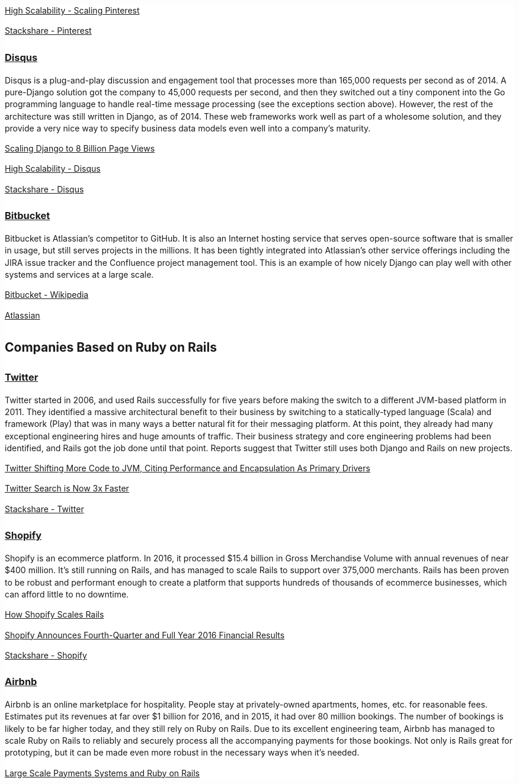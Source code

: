 <p><a href="http://highscalability.com/blog/2013/4/15/scaling-pinterest-from-0-to-10s-of-billions-of-page-views-a.html"><i class="linkify icon"></i>High Scalability - Scaling Pinterest</a></p>
<p><a href="https://stackshare.io/pinterest/pinterest"><i class="linkify icon"></i>Stackshare - Pinterest</a></p>
<h3 id="disqus"><a href="https://disqus.com/">Disqus</a></h3>
<p>Disqus is a plug-and-play discussion and engagement tool that processes more than 165,000 requests per second as of 2014. A pure-Django solution got the company to 45,000 requests per second, and then they switched out a tiny component into the Go programming language to handle real-time message processing (see the exceptions section above). However, the rest of the architecture was still written in Django, as of 2014. These web frameworks work well as part of a wholesome solution, and they provide a very nice way to specify business data models even well into a company’s maturity.</p>
<p><a href="https://blog.disqus.com/scaling-django-to-8-billion-page-views"><i class="linkify icon"></i>Scaling Django to 8 Billion Page Views</a></p>
<p><a href="http://highscalability.com/blog/2014/4/28/how-disqus-went-realtime-with-165k-messages-per-second-and-l.html"><i class="linkify icon"></i>High Scalability - Disqus</a></p>
<p><a href="https://stackshare.io/disqus/disqus"><i class="linkify icon"></i>Stackshare - Disqus</a></p>
<h3 id="bitbucket"><a href="https://bitbucket.org">Bitbucket</a></h3>
<p>Bitbucket is Atlassian’s competitor to GitHub. It is also an Internet hosting service that serves open-source software that is smaller in usage, but still serves projects in the millions. It has been tightly integrated into Atlassian’s other service offerings including the JIRA issue tracker and the Confluence project management tool. This is an example of how nicely Django can play well with other systems and services at a large scale.</p>
<p><a href="https://en.wikipedia.org/wiki/Bitbucket"><i class="linkify icon"></i>Bitbucket - Wikipedia</a></p>
<p><a href="https://www.atlassian.com/"><i class="linkify icon"></i>Atlassian</a></p>
<h2 id="companies-based-on-ruby-on-rails">Companies Based on Ruby on Rails</h2>
<h3 id="twitter"><a href="https://twitter.com/">Twitter</a></h3>
<p>Twitter started in 2006, and used Rails successfully for five years before making the switch to a different JVM-based platform in 2011. They identified a massive architectural benefit to their business by switching to a statically-typed language (Scala) and framework (Play) that was in many ways a better natural fit for their messaging platform. At this point, they already had many exceptional engineering hires and huge amounts of traffic. Their business strategy and core engineering problems had been identified, and Rails got the job done until that point. Reports suggest that Twitter still uses both Django and Rails on new projects.</p>
<p><a href="https://www.infoq.com/articles/twitter-java-use"><i class="linkify icon"></i>Twitter Shifting More Code to JVM, Citing Performance and Encapsulation As Primary Drivers</a></p>
<p><a href="https://blog.twitter.com/2011/twitter-search-is-now-3x-faster"><i class="linkify icon"></i>Twitter Search is Now 3x Faster</a></p>
<p><a href="https://stackshare.io/twitter/twitter"><i class="linkify icon"></i>Stackshare - Twitter</a></p>
<h3 id="shopify"><a href="https://www.shopify.com/">Shopify</a></h3>
<p>Shopify is an ecommerce platform. In 2016, it processed $15.4 billion in Gross Merchandise Volume with annual revenues of near $400 million. It’s still running on Rails, and has managed to scale Rails to support over 375,000 merchants. Rails has been proven to be robust and performant enough to create a platform that supports hundreds of thousands of ecommerce businesses, which can afford little to no downtime.</p>
<p><a href="https://www.slideshare.net/jduff/how-shopify-scales-rails-20443485"><i class="linkify icon"></i>How Shopify Scales Rails</a></p>
<p><a href="https://www.shopify.com/press/releases/shopify-announces-fourth-quarter-and-full-year-2016-financial-results"><i class="linkify icon"></i>Shopify Announces Fourth-Quarter and Full Year 2016 Financial Results</a></p>
<p><a href="https://stackshare.io/shopify/shopify"><i class="linkify icon"></i>Stackshare - Shopify</a></p>
<h3 id="airbnb"><a href="https://www.airbnb.com/">Airbnb</a></h3>
<p>Airbnb is an online marketplace for hospitality. People stay at privately-owned apartments, homes, etc. for reasonable fees. Estimates put its revenues at far over $1 billion for 2016, and in 2015, it had over 80 million bookings. The number of bookings is likely to be far higher today, and they still rely on Ruby on Rails. Due to its excellent engineering team, Airbnb has managed to scale Ruby on Rails to reliably and securely process all the accompanying payments for those bookings. Not only is Rails great for prototyping, but it can be made even more robust in the necessary ways when it’s needed.</p>
<p><a href="http://nerds.airbnb.com/large-scale-payments-systems-ruby-rails/"><i class="linkify icon"></i>Large Scale Payments Systems and Ruby on Rails</a></p>